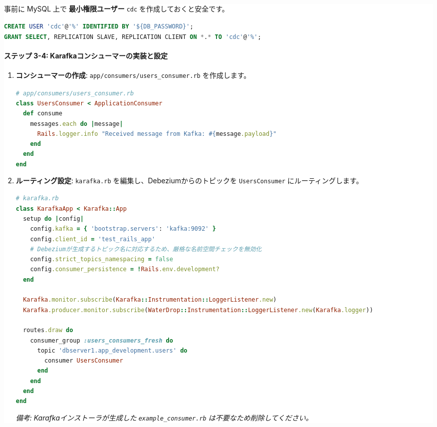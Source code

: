 事前に MySQL 上で **最小権限ユーザー** `cdc` を作成しておくと安全です。

```sql
CREATE USER 'cdc'@'%' IDENTIFIED BY '${DB_PASSWORD}';
GRANT SELECT, REPLICATION SLAVE, REPLICATION CLIENT ON *.* TO 'cdc'@'%';
```

#### ステップ 3-4: Karafkaコンシューマーの実装と設定

1.  **コンシューマーの作成**:
    `app/consumers/users_consumer.rb` を作成します。
    ```ruby
    # app/consumers/users_consumer.rb
    class UsersConsumer < ApplicationConsumer
      def consume
        messages.each do |message|
          Rails.logger.info "Received message from Kafka: #{message.payload}"
        end
      end
    end
    ```

2.  **ルーティング設定**:
    `karafka.rb` を編集し、Debeziumからのトピックを `UsersConsumer` にルーティングします。
    ```ruby
    # karafka.rb
    class KarafkaApp < Karafka::App
      setup do |config|
        config.kafka = { 'bootstrap.servers': 'kafka:9092' }
        config.client_id = 'test_rails_app'
        # Debeziumが生成するトピック名に対応するため、厳格な名前空間チェックを無効化
        config.strict_topics_namespacing = false
        config.consumer_persistence = !Rails.env.development?
      end
    
      Karafka.monitor.subscribe(Karafka::Instrumentation::LoggerListener.new)
      Karafka.producer.monitor.subscribe(WaterDrop::Instrumentation::LoggerListener.new(Karafka.logger))
    
      routes.draw do
        consumer_group :users_consumers_fresh do
          topic 'dbserver1.app_development.users' do
            consumer UsersConsumer
          end
        end
      end
    end
    ```
    *備考: Karafkaインストーラが生成した `example_consumer.rb` は不要なため削除してください。*
